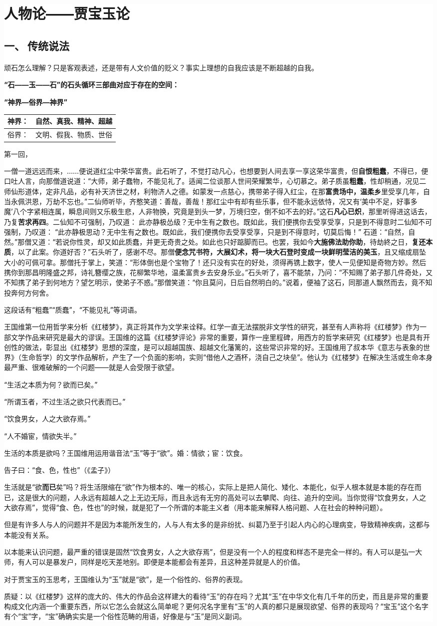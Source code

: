 # 人物论——贾宝玉论

 

## 一、 传统说法

顽石怎么理解？只是客观表述，还是带有人文价值的贬义？事实上理想的自我应该是不断超越的自我。

**“石——玉——石”的石头循环三部曲对应于存在的空间：**

**“神界—俗界—神界”**

| 神界： | 自然、真我、精神、超越 |
| ------ | ---------------------- |
| 俗界： | 文明、假我、物质、世俗 |

第一回，

一僧一道远远而来，……便说道红尘中荣华富贵。此石听了，不觉打动凡心，也想要到人间去享一享这荣华富贵，但**自恨粗蠢**，不得已，便口吐人言，向那僧道说道：“大师，弟子蠢物，不能见礼了。适闻二位谈那人世间荣耀繁华，心切慕之。弟子质虽**粗蠢**，性却稍通，况见二师仙形道体，定非凡品，必有补天济世之材，利物济人之德。如蒙发一点慈心，携带弟子得入红尘，在那**富贵场中，温柔乡**里受享几年，自当永佩洪恩，万劫不忘也。”二仙师听毕，齐憨笑道：善哉，善哉！那红尘中有却有些乐事，但不能永远依恃，况又有‘美中不足，好事多魔’八个字紧相连属，瞬息间则又乐极生悲，人非物换，究竟是到头一梦，万境归空，倒不如不去的好。”这石**凡心已炽**，那里听得进这话去，乃复**苦求再四**。二仙知不可强制，乃叹道： 此亦静极怂级？无中生有之数也。既如此，我们便携你去受享受享，只是到不得意时二仙知不可强制，乃叹道： “此亦静极思动？无中生有之数也。既如此，我们便携你去受享受享，只是到不得意时，切莫后悔！” 石道：“自然，自然。”那僧又道：“若说你性灵，却又如此质蠢，并更无奇贵之处。如此也只好踮脚而已。也罢，我如今**大施佛法助你助**，待劫終之日，**复还本质**，以了此案。你道好否？”石头听了，感谢不尽。那僧**便念咒书符，大展幻术，**将一块大石**登时变成一块鲜明莹洁的美玉**，且又缩成扇坠大小的可佩可拿。那僧托于掌上，笑道：“形体倒也是个宝物了！还只没有实在的好处，须得再镌上数字，使人一见便知是奇物方妙。然后携你到那昌明隆盛之邦，诗礼簪缨之族，花柳繁华地，温柔富贵乡去安身乐业。”石头听了，喜不能禁，乃问：“不知赐了弟子那几件奇处，又不知携了弟子到何地方？望乞明示，使弟子不惑。”那僧笑道：“你且莫问，日后自然明白的。”说着，便袖了这石，同那道人飘然而去，竟不知投奔何方何舍。

这段话有“粗蠢”“质蠢”，“不能见礼”等词语。

王国维第一位用哲学来分析《红楼梦》，真正将其作为文学来诠释。红学一直无法摆脱非文学性的研究，甚至有人声称将《红楼梦》作为一部文学作品来研究是最大的谬误。王国维的这篇《红楼梦评论》非常的重要，算作一座里程碑，用西方的哲学来研究《红楼梦》也是具有开创性的做法，彰显出《红楼梦》思想的深度，是可以超越国族、超越文化藩篱的，这些常识非常的好。王国维用了叔本华《意志与表象的世界》（生命哲学）的文学作品解析，产生了一个负面的影响，实则“借他人之酒杯，浇自己之块垒”。他认为《红楼梦》在解决生活或生命本身最严重、很难破解的一个问题——就是人会受限于欲望。

“生活之本质为何？欲而已矣。”

“所谓玉者，不过生活之欲只代表而已。”

“饮食男女，人之大欲存焉。”

“人不婚宦，情欲失半。”

生活的本质是欲吗？王国维用运用谐音法“玉”等于“欲”。婚：情欲；宦：饮食。

告子曰：“食、色，性也”（《孟子》）

生活就是“欲**而已**矣”吗？将生活限缩在“欲”作为根本的、唯一的核心，实际上是把人简化、矮化、本能化，似乎人根本就是本能的存在而已，这是很大的问题，人永远有超越人之上无边无际，而且永远有无穷的高处可以去攀爬、向往、追升的空间。当你觉得“饮食男女，人之大欲存焉”，觉得“食、色，性也”的时候，就是犯了一个所谓的本能主义者（用本能来解释人格问题、人在社会的种种问题）。

但是有许多人与人的问题并不是因为本能所发生的，人与人有太多的是非纷扰、纠葛乃至于引起人内心的心理病变，导致精神疾病，这都与本能没有关系。

以本能来认识问题，最严重的错误是固然“饮食男女，人之大欲存焉”，但是没有一个人的程度和样态不是完全一样的。有人可以是弘一大师，有人可以是暴发户，同样是吃天差地别。即便是本能都会有差异，且这种差异就是人的价值。

对于贾宝玉的玉思考，王国维认为“玉”就是“欲”，是一个俗性的、俗界的表现。

 质疑：以《红楼梦》这样的庞大的、伟大的作品会这样建大的看待“玉”的存在吗？尤其“玉”在中华文化有几千年的历史，而且是非常的重要构成文化内涵一个重要东西，所以它怎么会就这么简单呢？更何况名字里有“玉”的人真的都只是展现欲望、俗界的表现吗？“宝玉”这个名字有个“宝”字，“宝”确确实实是一个俗性范畴的用语，好像是与“玉”是同义副词。
